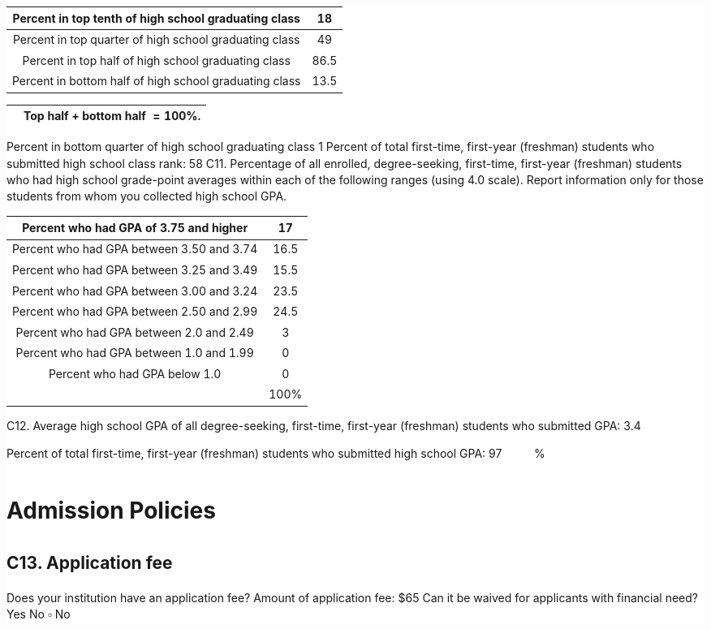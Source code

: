 | Percent in top tenth of high school graduating class | 18 |
| :--: | :--: |
| Percent in top quarter of high school graduating class | 49 |
| Percent in top half of high school graduating class | 86.5 |
| Percent in bottom half of high school graduating class | 13.5 |


|  | Top half + bottom half $=100 \%$. |
| :-- | :-- |

Percent in bottom quarter of high school graduating class 1
Percent of total first-time, first-year (freshman) students who submitted high school class rank: 58
C11. Percentage of all enrolled, degree-seeking, first-time, first-year (freshman) students who had high school grade-point averages within each of the following ranges (using 4.0 scale). Report information only for those students from whom you collected high school GPA.

| Percent who had GPA of 3.75 and higher | 17 |
| :--: | :--: |
| Percent who had GPA between 3.50 and 3.74 | 16.5 |
| Percent who had GPA between 3.25 and 3.49 | 15.5 |
| Percent who had GPA between 3.00 and 3.24 | 23.5 |
| Percent who had GPA between 2.50 and 2.99 | 24.5 |
| Percent who had GPA between 2.0 and 2.49 | 3 |
| Percent who had GPA between 1.0 and 1.99 | 0 |
| Percent who had GPA below 1.0 | 0 |
|  | 100\% |

C12. Average high school GPA of all degree-seeking, first-time, first-year (freshman) students who submitted GPA: 3.4

Percent of total first-time, first-year (freshman) students who submitted high school GPA: 97 $\qquad$ $\%$

# Admission Policies 

## C13. Application fee

Does your institution have an application fee?
Amount of application fee: $\$ 65$
Can it be waived for applicants with financial need?
Yes
No
$\square$ No
